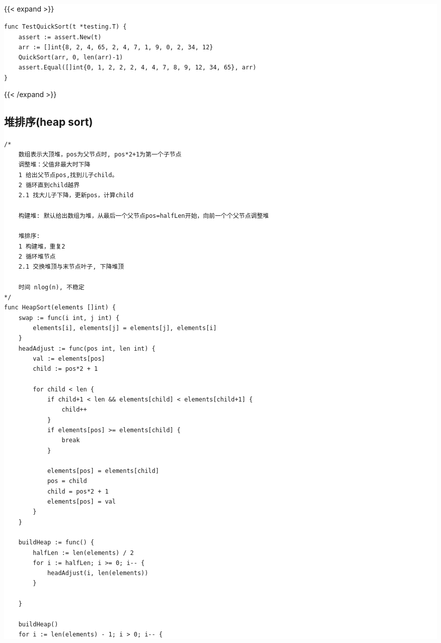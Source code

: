 ```golang
```
{{< expand >}}
```golang
func TestQuickSort(t *testing.T) {
	assert := assert.New(t)
	arr := []int{8, 2, 4, 65, 2, 4, 7, 1, 9, 0, 2, 34, 12}
	QuickSort(arr, 0, len(arr)-1)
	assert.Equal([]int{0, 1, 2, 2, 2, 4, 4, 7, 8, 9, 12, 34, 65}, arr)
}
```
{{< /expand >}}
## 堆排序(heap sort)
```golang
/*
	数组表示大顶堆，pos为父节点时, pos*2+1为第一个子节点
	调整堆：父值非最大时下降
	1 给出父节点pos,找到儿子child。
	2 循环直到child越界
	2.1 找大儿子下降，更新pos，计算child

	构建堆: 默认给出数组为堆，从最后一个父节点pos=halfLen开始，向前一个个父节点调整堆

	堆排序:
	1 构建堆，重复2
	2 循环堆节点
	2.1 交换堆顶与末节点叶子, 下降堆顶

	时间 nlog(n), 不稳定
*/
func HeapSort(elements []int) {
	swap := func(i int, j int) {
		elements[i], elements[j] = elements[j], elements[i]
	}
	headAdjust := func(pos int, len int) {
		val := elements[pos]
		child := pos*2 + 1

		for child < len {
			if child+1 < len && elements[child] < elements[child+1] {
				child++
			}
			if elements[pos] >= elements[child] {
				break
			}

			elements[pos] = elements[child]
			pos = child
			child = pos*2 + 1
			elements[pos] = val
		}
	}

	buildHeap := func() {
		halfLen := len(elements) / 2
		for i := halfLen; i >= 0; i-- {
			headAdjust(i, len(elements))
		}

	}

	buildHeap()
	for i := len(elements) - 1; i > 0; i-- {
```